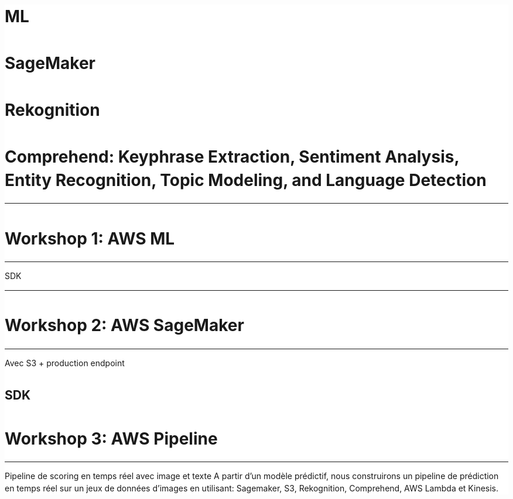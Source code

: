 # ML

# SageMaker
# Rekognition
# Comprehend: Keyphrase Extraction, Sentiment Analysis, Entity Recognition, Topic Modeling, and Language Detection

---------------------------------------------------------------------------
# Workshop 1: AWS ML
---------------------------------------------------------------------------

SDK

---------------------------------------------------------------------------
# Workshop 2: AWS SageMaker
---------------------------------------------------------------------------
Avec S3 +
production endpoint

SDK
---------------------------------------------------------------------------
# Workshop 3: AWS Pipeline
---------------------------------------------------------------------------
Pipeline de scoring en temps réel avec image et texte
A partir d’un modèle prédictif, nous construirons un pipeline de prédiction en temps réel sur un jeux de données d’images en utilisant: Sagemaker, S3, Rekognition, Comprehend, AWS Lambda et Kinesis.
